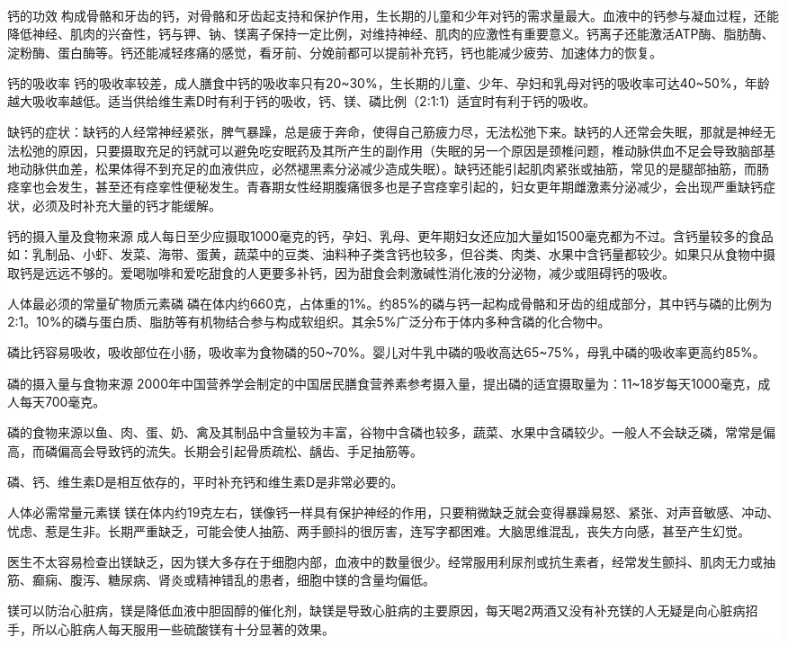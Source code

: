 <p>
钙的功效 构成骨骼和牙齿的钙，对骨骼和牙齿起支持和保护作用，生长期的儿童和少年对钙的需求量最大。血液中的钙参与凝血过程，还能降低神经、肌肉的兴奋性，钙与钾、钠、镁离子保持一定比例，对维持神经、肌肉的应激性有重要意义。钙离子还能激活ATP酶、脂肪酶、淀粉酶、蛋白酶等。钙还能减轻疼痛的感觉，看牙前、分娩前都可以提前补充钙，钙也能减少疲劳、加速体力的恢复。
</p>

<p>
钙的吸收率 钙的吸收率较差，成人膳食中钙的吸收率只有20~30%，生长期的儿童、少年、孕妇和乳母对钙的吸收率可达40~50%，年龄越大吸收率越低。适当供给维生素D时有利于钙的吸收，钙、镁、磷比例（2:1:1）适宜时有利于钙的吸收。
</p>

<p>
缺钙的症状：缺钙的人经常神经紧张，脾气暴躁，总是疲于奔命，使得自己筋疲力尽，无法松弛下来。缺钙的人还常会失眠，那就是神经无法松弛的原因，只要摄取充足的钙就可以避免吃安眠药及其所产生的副作用（失眠的另一个原因是颈椎问题，椎动脉供血不足会导致脑部基地动脉供血差，松果体得不到充足的血液供应，必然褪黑素分泌减少造成失眠）。缺钙还能引起肌肉紧张或抽筋，常见的是腿部抽筋，而肠痉挛也会发生，甚至还有痉挛性便秘发生。青春期女性经期腹痛很多也是子宫痉挛引起的，妇女更年期雌激素分泌减少，会出现严重缺钙症状，必须及时补充大量的钙才能缓解。
</p>

<p>
钙的摄入量及食物来源 成人每日至少应摄取1000毫克的钙，孕妇、乳母、更年期妇女还应加大量如1500毫克都为不过。含钙量较多的食品如：乳制品、小虾、发菜、海带、蛋黄，蔬菜中的豆类、油料种子类含钙也较多，但谷类、肉类、水果中含钙量都较少。如果只从食物中摄取钙是远远不够的。爱喝咖啡和爱吃甜食的人更要多补钙，因为甜食会刺激碱性消化液的分泌物，减少或阻碍钙的吸收。
</p>



<p>
人体最必须的常量矿物质元素磷 磷在体内约660克，占体重的1%。约85%的磷与钙一起构成骨骼和牙齿的组成部分，其中钙与磷的比例为2:1。10%的磷与蛋白质、脂肪等有机物结合参与构成软组织。其余5%广泛分布于体内多种含磷的化合物中。
</p>

<p>
磷比钙容易吸收，吸收部位在小肠，吸收率为食物磷的50~70%。婴儿对牛乳中磷的吸收高达65~75%，母乳中磷的吸收率更高约85%。
</p>

<p>
磷的摄入量与食物来源 2000年中国营养学会制定的中国居民膳食营养素参考摄入量，提出磷的适宜摄取量为：11~18岁每天1000毫克，成人每天700毫克。
</p>

<p>
磷的食物来源以鱼、肉、蛋、奶、禽及其制品中含量较为丰富，谷物中含磷也较多，蔬菜、水果中含磷较少。一般人不会缺乏磷，常常是偏高，而磷偏高会导致钙的流失。长期会引起骨质疏松、龋齿、手足抽筋等。
</p>

<p>
磷、钙、维生素D是相互依存的，平时补充钙和维生素D是非常必要的。
</p>



<p>
人体必需常量元素镁 镁在体内约19克左右，镁像钙一样具有保护神经的作用，只要稍微缺乏就会变得暴躁易怒、紧张、对声音敏感、冲动、忧虑、惹是生非。长期严重缺乏，可能会使人抽筋、两手颤抖的很厉害，连写字都困难。大脑思维混乱，丧失方向感，甚至产生幻觉。
</p>

<p>
医生不太容易检查出镁缺乏，因为镁大多存在于细胞内部，血液中的数量很少。经常服用利尿剂或抗生素者，经常发生颤抖、肌肉无力或抽筋、癫痫、腹泻、糖尿病、肾炎或精神错乱的患者，细胞中镁的含量均偏低。
</p>

<p>
镁可以防治心脏病，镁是降低血液中胆固醇的催化剂，缺镁是导致心脏病的主要原因，每天喝2两酒又没有补充镁的人无疑是向心脏病招手，所以心脏病人每天服用一些硫酸镁有十分显著的效果。
</p>
